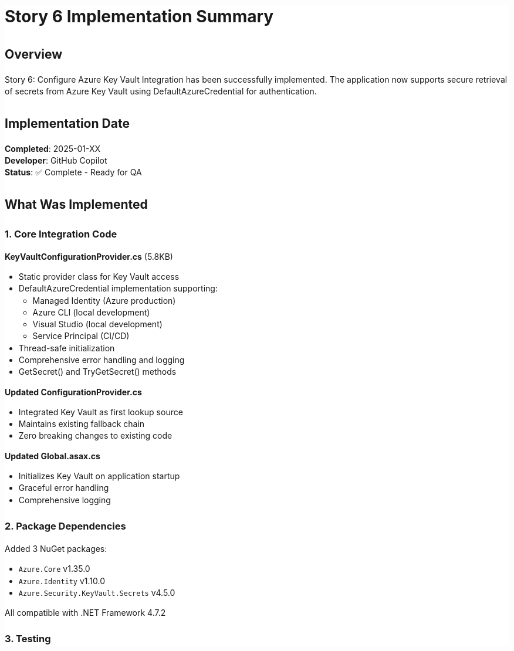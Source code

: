 # Story 6 Implementation Summary

## Overview

Story 6: Configure Azure Key Vault Integration has been successfully implemented. The application now supports secure retrieval of secrets from Azure Key Vault using DefaultAzureCredential for authentication.

## Implementation Date

**Completed**: 2025-01-XX  
**Developer**: GitHub Copilot  
**Status**: ✅ Complete - Ready for QA

## What Was Implemented

### 1. Core Integration Code

**KeyVaultConfigurationProvider.cs** (5.8KB)
- Static provider class for Key Vault access
- DefaultAzureCredential implementation supporting:
  - Managed Identity (Azure production)
  - Azure CLI (local development)
  - Visual Studio (local development)
  - Service Principal (CI/CD)
- Thread-safe initialization
- Comprehensive error handling and logging
- GetSecret() and TryGetSecret() methods

**Updated ConfigurationProvider.cs**
- Integrated Key Vault as first lookup source
- Maintains existing fallback chain
- Zero breaking changes to existing code

**Updated Global.asax.cs**
- Initializes Key Vault on application startup
- Graceful error handling
- Comprehensive logging

### 2. Package Dependencies

Added 3 NuGet packages:
- `Azure.Core` v1.35.0
- `Azure.Identity` v1.10.0
- `Azure.Security.KeyVault.Secrets` v4.5.0

All compatible with .NET Framework 4.7.2

### 3. Testing
